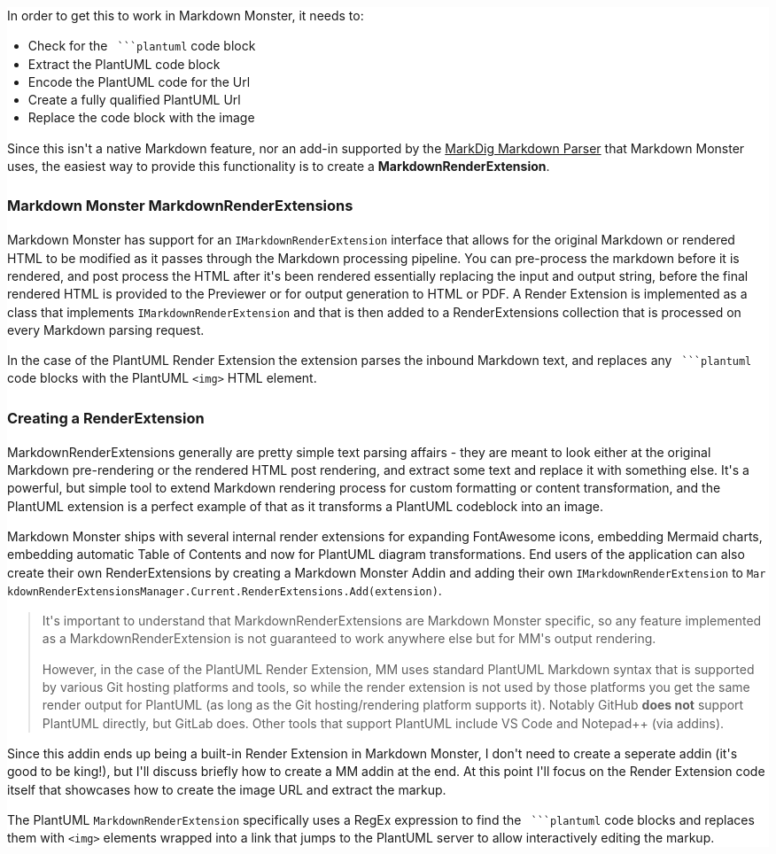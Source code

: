 In order to get this to work in Markdown Monster, it needs to:

* Check for the ` ```plantuml` code block
* Extract the PlantUML code block
* Encode the PlantUML code for the Url
* Create a fully qualified PlantUML Url
* Replace the code block with the image

Since this isn't a native Markdown feature, nor an add-in supported by the [MarkDig Markdown Parser](https://github.com/xoofx/markdig) that Markdown Monster uses, the easiest way to provide this functionality is to create a **MarkdownRenderExtension**.

### Markdown Monster MarkdownRenderExtensions
Markdown Monster has support for an `IMarkdownRenderExtension` interface that allows for the original Markdown or rendered HTML to be modified as it passes through the Markdown processing pipeline. You can pre-process the markdown before it is rendered, and post process the HTML after it's been rendered essentially replacing the input and output string, before the final rendered HTML is provided to the Previewer or for output generation to HTML or PDF. A Render Extension is implemented as a class that implements `IMarkdownRenderExtension` and that is then added to a RenderExtensions collection that is processed on every Markdown parsing request.

In the case of the PlantUML Render Extension the extension parses the inbound Markdown text, and replaces any ` ```plantuml` code blocks with the PlantUML `<img>` HTML element.

### Creating a RenderExtension
MarkdownRenderExtensions generally are pretty simple text parsing affairs - they are meant to look either at the original Markdown pre-rendering or the rendered HTML post rendering, and extract some text and replace it with something else. It's a powerful, but simple tool to extend Markdown rendering process for custom formatting or content transformation, and the PlantUML extension is a perfect example of that as it transforms a PlantUML codeblock into an image. 

Markdown Monster ships with several internal render extensions for expanding FontAwesome icons, embedding Mermaid charts, embedding automatic Table of Contents and now for PlantUML diagram transformations. End users of the application can also create their own RenderExtensions by creating a Markdown Monster Addin and adding their own `IMarkdownRenderExtension` to `MarkdownRenderExtensionsManager.Current.RenderExtensions.Add(extension)`.

> It's important to understand that MarkdownRenderExtensions are Markdown Monster specific, so any feature implemented as a MarkdownRenderExtension is not guaranteed to work anywhere else but for MM's output rendering.
> 
> However, in the case of the PlantUML Render Extension, MM uses standard PlantUML Markdown syntax that is supported by various Git hosting platforms and tools, so while the render extension is not used by those platforms you get the same render output for PlantUML (as long as the Git hosting/rendering platform supports it). Notably GitHub **does not** support PlantUML directly, but GitLab does. Other tools that support PlantUML include VS Code and Notepad++ (via addins).

Since this addin ends up being a built-in Render Extension in Markdown Monster, I don't need to create a seperate addin (it's good to be king!), but I'll discuss briefly how to create a MM addin at the end. At this point I'll focus on the Render Extension code itself that showcases how to create the image URL and extract the markup.

The PlantUML `MarkdownRenderExtension` specifically uses a RegEx expression to find the ` ```plantuml` code blocks and replaces them with `<img>` elements wrapped into a link that jumps to the PlantUML server to allow interactively editing the markup.
